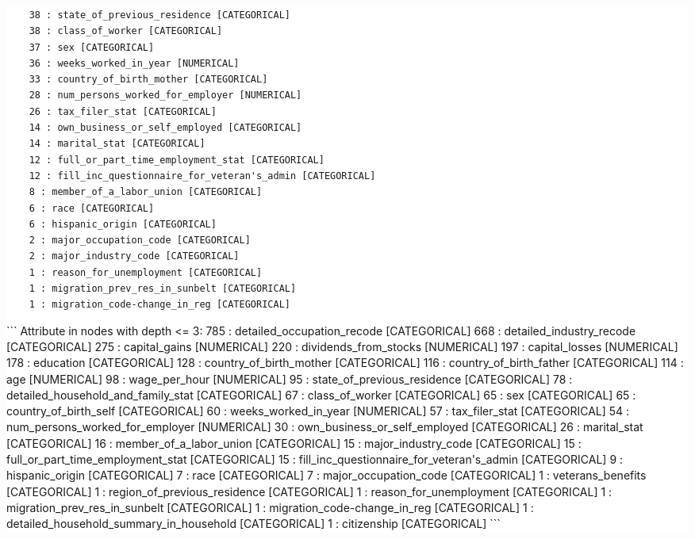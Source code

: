 ```
	38 : state_of_previous_residence [CATEGORICAL]
	38 : class_of_worker [CATEGORICAL]
	37 : sex [CATEGORICAL]
	36 : weeks_worked_in_year [NUMERICAL]
	33 : country_of_birth_mother [CATEGORICAL]
	28 : num_persons_worked_for_employer [NUMERICAL]
	26 : tax_filer_stat [CATEGORICAL]
	14 : own_business_or_self_employed [CATEGORICAL]
	14 : marital_stat [CATEGORICAL]
	12 : full_or_part_time_employment_stat [CATEGORICAL]
	12 : fill_inc_questionnaire_for_veteran's_admin [CATEGORICAL]
	8 : member_of_a_labor_union [CATEGORICAL]
	6 : race [CATEGORICAL]
	6 : hispanic_origin [CATEGORICAL]
	2 : major_occupation_code [CATEGORICAL]
	2 : major_industry_code [CATEGORICAL]
	1 : reason_for_unemployment [CATEGORICAL]
	1 : migration_prev_res_in_sunbelt [CATEGORICAL]
	1 : migration_code-change_in_reg [CATEGORICAL]
```
</div>
    
<div class="k-default-codeblock">
```
Attribute in nodes with depth <= 3:
	785 : detailed_occupation_recode [CATEGORICAL]
	668 : detailed_industry_recode [CATEGORICAL]
	275 : capital_gains [NUMERICAL]
	220 : dividends_from_stocks [NUMERICAL]
	197 : capital_losses [NUMERICAL]
	178 : education [CATEGORICAL]
	128 : country_of_birth_mother [CATEGORICAL]
	116 : country_of_birth_father [CATEGORICAL]
	114 : age [NUMERICAL]
	98 : wage_per_hour [NUMERICAL]
	95 : state_of_previous_residence [CATEGORICAL]
	78 : detailed_household_and_family_stat [CATEGORICAL]
	67 : class_of_worker [CATEGORICAL]
	65 : sex [CATEGORICAL]
	65 : country_of_birth_self [CATEGORICAL]
	60 : weeks_worked_in_year [NUMERICAL]
	57 : tax_filer_stat [CATEGORICAL]
	54 : num_persons_worked_for_employer [NUMERICAL]
	30 : own_business_or_self_employed [CATEGORICAL]
	26 : marital_stat [CATEGORICAL]
	16 : member_of_a_labor_union [CATEGORICAL]
	15 : major_industry_code [CATEGORICAL]
	15 : full_or_part_time_employment_stat [CATEGORICAL]
	15 : fill_inc_questionnaire_for_veteran's_admin [CATEGORICAL]
	9 : hispanic_origin [CATEGORICAL]
	7 : race [CATEGORICAL]
	7 : major_occupation_code [CATEGORICAL]
	1 : veterans_benefits [CATEGORICAL]
	1 : region_of_previous_residence [CATEGORICAL]
	1 : reason_for_unemployment [CATEGORICAL]
	1 : migration_prev_res_in_sunbelt [CATEGORICAL]
	1 : migration_code-change_in_reg [CATEGORICAL]
	1 : detailed_household_summary_in_household [CATEGORICAL]
	1 : citizenship [CATEGORICAL]
```
</div>
    